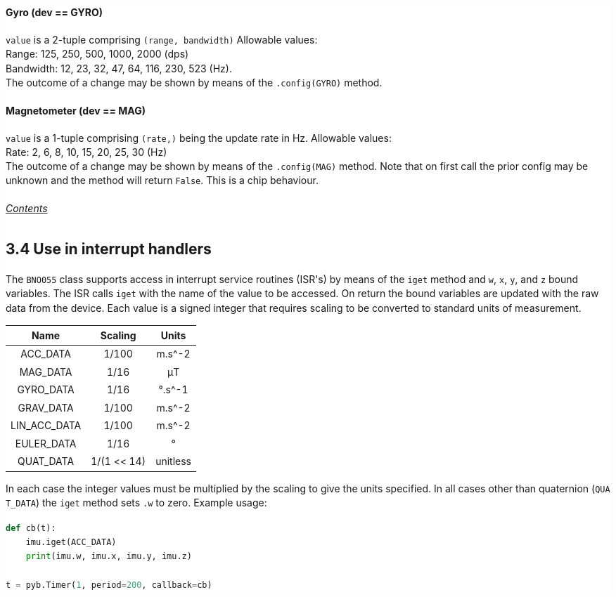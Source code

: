 #### Gyro (dev == GYRO)

`value` is a 2-tuple comprising `(range, bandwidth)`
Allowable values:  
Range: 125, 250, 500, 1000, 2000 (dps)  
Bandwidth: 12, 23, 32, 47, 64, 116, 230, 523 (Hz).  
The outcome of a change may be shown by means of the `.config(GYRO)` method.

#### Magnetometer (dev == MAG)

`value` is a 1-tuple comprising `(rate,)` being the update rate in Hz.
Allowable values:  
Rate: 2, 6, 8, 10, 15, 20, 25, 30 (Hz)  
The outcome of a change may be shown by means of the `.config(MAG)` method.
Note that on first call the prior config may be unknown and the method will
return `False`. This is a chip behaviour.

###### [Contents](./README.md#contents)

## 3.4 Use in interrupt handlers

The `BNO055` class supports access in interrupt service routines (ISR's) by
means of the `iget` method and `w`, `x`, `y`, and `z` bound variables. The ISR
calls `iget` with the name of the value to be accessed. On return the bound
variables are updated with the raw data from the device. Each value is a signed
integer that requires scaling to be converted to standard units of measurement.

|  Name        | Scaling     | Units    |
|:------------:|:-----------:|:--------:|
| ACC_DATA     | 1/100       | m.s^-2   |
| MAG_DATA     | 1/16        | μT       |
| GYRO_DATA    | 1/16        | °.s^-1   |
| GRAV_DATA    | 1/100       | m.s^-2   |
| LIN_ACC_DATA | 1/100       | m.s^-2   |
| EULER_DATA   | 1/16        | °        |
| QUAT_DATA    | 1/(1 << 14) | unitless |

In each case the integer values must be multiplied by the scaling to give the
units specified. In all cases other than quaternion (`QUAT_DATA`) the `iget`
method sets `.w` to zero. Example usage:

```python
def cb(t):
    imu.iget(ACC_DATA)
    print(imu.w, imu.x, imu.y, imu.z)

t = pyb.Timer(1, period=200, callback=cb)
```
